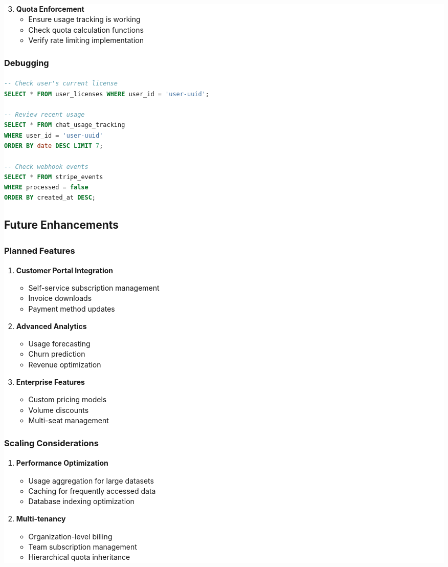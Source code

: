 3. **Quota Enforcement**
   - Ensure usage tracking is working
   - Check quota calculation functions
   - Verify rate limiting implementation

### Debugging

```sql
-- Check user's current license
SELECT * FROM user_licenses WHERE user_id = 'user-uuid';

-- Review recent usage
SELECT * FROM chat_usage_tracking 
WHERE user_id = 'user-uuid' 
ORDER BY date DESC LIMIT 7;

-- Check webhook events
SELECT * FROM stripe_events 
WHERE processed = false 
ORDER BY created_at DESC;
```

## Future Enhancements

### Planned Features

1. **Customer Portal Integration**
   - Self-service subscription management
   - Invoice downloads
   - Payment method updates

2. **Advanced Analytics**
   - Usage forecasting
   - Churn prediction
   - Revenue optimization

3. **Enterprise Features**
   - Custom pricing models
   - Volume discounts
   - Multi-seat management

### Scaling Considerations

1. **Performance Optimization**
   - Usage aggregation for large datasets
   - Caching for frequently accessed data
   - Database indexing optimization

2. **Multi-tenancy**
   - Organization-level billing
   - Team subscription management
   - Hierarchical quota inheritance
